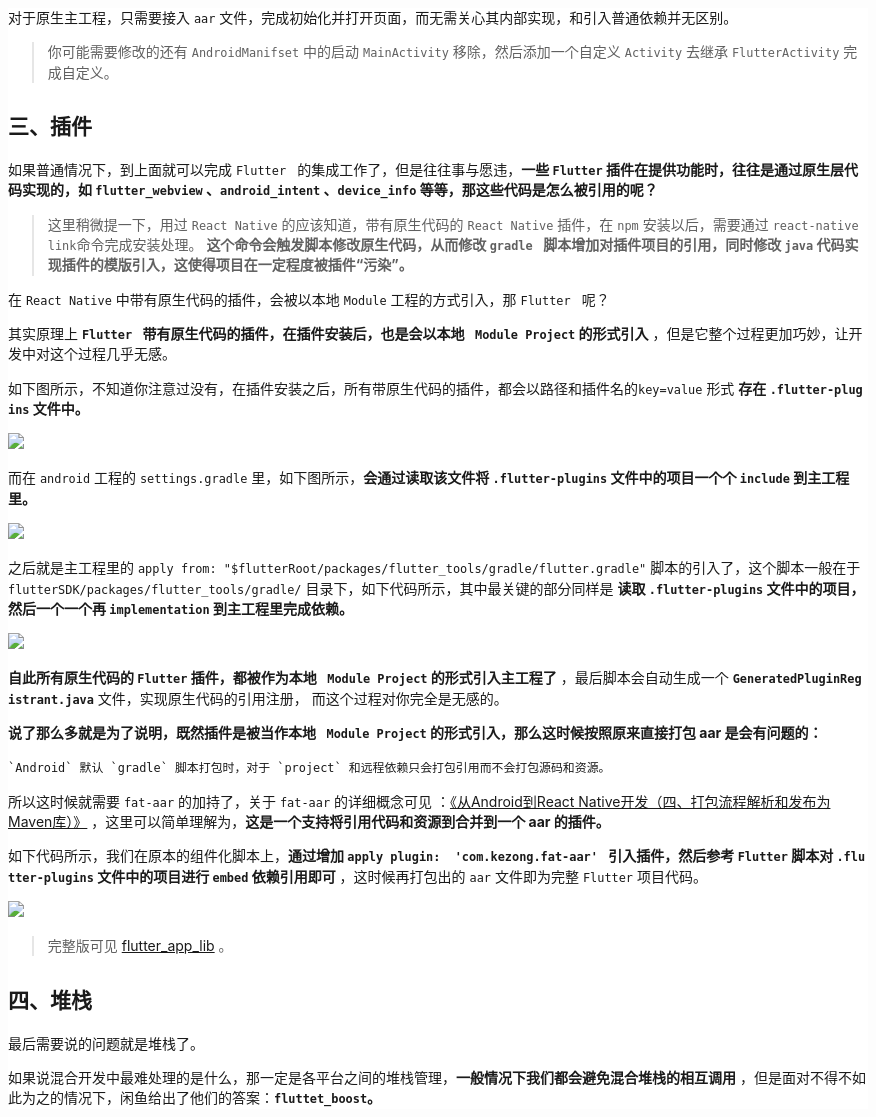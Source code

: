对于原生主工程，只需要接入 `aar` 文件，完成初始化并打开页面，而无需关心其内部实现，和引入普通依赖并无区别。

> 你可能需要修改的还有 `AndroidManifset` 中的启动 `MainActivity` 移除，然后添加一个自定义 `Activity` 去继承 `FlutterActivity` 完成自定义。

## 三、插件

如果普通情况下，到上面就可以完成 `Flutter ` 的集成工作了，但是往往事与愿违，**一些 `Flutter` 插件在提供功能时，往往是通过原生层代码实现的，如 `flutter_webview` 、`android_intent` 、`device_info` 等等，那这些代码是怎么被引用的呢？**

> 这里稍微提一下，用过 `React Native` 的应该知道，带有原生代码的 `React Native`  插件，在 `npm` 安装以后，需要通过 `react-native link`命令完成安装处理。
> **这个命令会触发脚本修改原生代码，从而修改 `gradle ` 脚本增加对插件项目的引用，同时修改 `java` 代码实现插件的模版引入，这使得项目在一定程度被插件“污染”。**

在  `React Native` 中带有原生代码的插件，会被以本地 `Module` 工程的方式引入，那 `Flutter `  呢？

其实原理上  **`Flutter `  带有原生代码的插件，在插件安装后，也是会以本地 ` Module Project` 的形式引入** ，但是它整个过程更加巧妙，让开发中对这个过程几乎无感。

如下图所示，不知道你注意过没有，在插件安装之后，所有带原生代码的插件，都会以路径和插件名的`key=value` 形式 **存在 `.flutter-plugins` 文件中。**

![](http://img.cdn.guoshuyu.cn/20190604_Flutter-14/image2)

而在 `android` 工程的 `settings.gradle` 里，如下图所示，**会通过读取该文件将 `.flutter-plugins` 文件中的项目一个个 `include` 到主工程里。**

![](http://img.cdn.guoshuyu.cn/20190604_Flutter-14/image3)

之后就是主工程里的 `apply from: "$flutterRoot/packages/flutter_tools/gradle/flutter.gradle"` 脚本的引入了，这个脚本一般在于 `flutterSDK/packages/flutter_tools/gradle/` 目录下，如下代码所示，其中最关键的部分同样是 **读取 `.flutter-plugins` 文件中的项目，然后一个一个再 `implementation` 到主工程里完成依赖。**

![](http://img.cdn.guoshuyu.cn/20190604_Flutter-14/image4)

**自此所有原生代码的 `Flutter` 插件，都被作为本地 ` Module Project` 的形式引入主工程了** ，最后脚本会自动生成一个 **`GeneratedPluginRegistrant.java`** 文件，实现原生代码的引用注册， 而这个过程对你完全是无感的。

**说了那么多就是为了说明，既然插件是被当作本地 ` Module Project` 的形式引入，那么这时候按照原来直接打包 aar 是会有问题的：**

```!
`Android` 默认 `gradle` 脚本打包时，对于 `project` 和远程依赖只会打包引用而不会打包源码和资源。
```

所以这时候就需要 `fat-aar` 的加持了，关于  `fat-aar`  的详细概念可见 ：[《从Android到React Native开发（四、打包流程解析和发布为Maven库）》](https://juejin.im/post/5b2116466fb9a01e3128359f) ，这里可以简单理解为，**这是一个支持将引用代码和资源到合并到一个 aar 的插件。**

如下代码所示，我们在原本的组件化脚本上，**通过增加 `apply plugin:  'com.kezong.fat-aar' ` 引入插件，然后参考 `Flutter` 脚本对 `.flutter-plugins` 文件中的项目进行 `embed` 依赖引用即可** ，这时候再打包出的 `aar` 文件即为完整 `Flutter` 项目代码。

![](http://img.cdn.guoshuyu.cn/20190604_Flutter-14/image5)

> 完整版可见 [flutter_app_lib](https://github.com/CarGuo/flutter_app_lib) 。
   
## 四、堆栈

最后需要说的问题就是堆栈了。

如果说混合开发中最难处理的是什么，那一定是各平台之间的堆栈管理，**一般情况下我们都会避免混合堆栈的相互调用** ，但是面对不得不如此为之的情况下，闲鱼给出了他们的答案：**`fluttet_boost`。**
